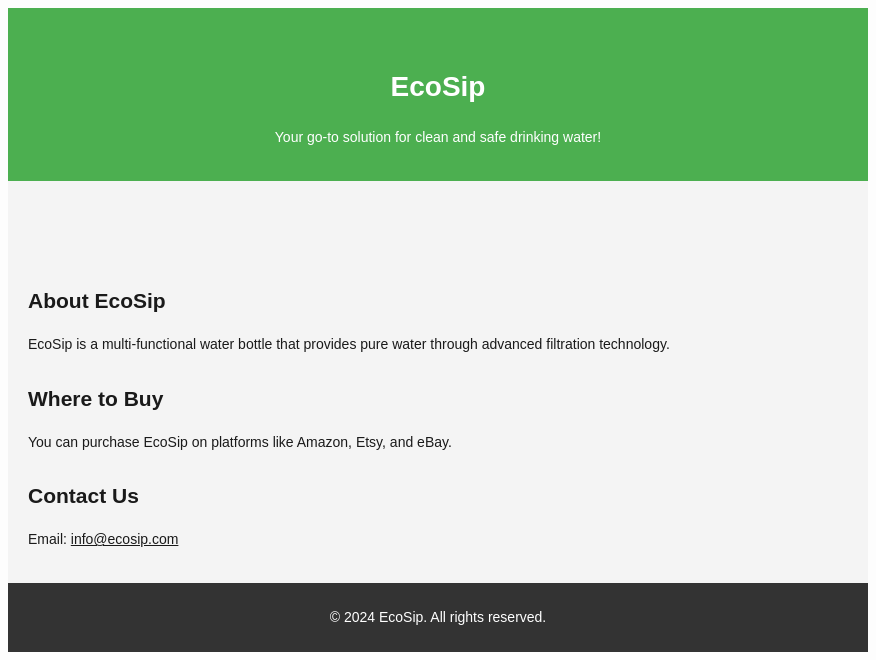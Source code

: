 <!DOCTYPE html>
<html lang="en">
<head>
    <meta charset="UTF-8">
    <meta name="viewport" content="width=device-width, initial-scale=1.0">
    <title>EcoSip</title>
    <style>
        body { font-family: Arial, sans-serif; margin: 0; padding: 0; background-color: #f4f4f4; }
        header { background: #4CAF50; color: white; padding: 20px; text-align: center; }
        main { padding: 20px; }
        footer { text-align: center; padding: 10px; background: #333; color: white; }
        .product-info { margin: 20px 0; }
    </style>
</head>
<body>
    <header>
        <h1>EcoSip</h1>
        <p>Your go-to solution for clean and safe drinking water!</p>
    </header>
    <main>
        <div class="product-info">
            <h2>About EcoSip</h2>
            <p>EcoSip is a multi-functional water bottle that provides pure water through advanced filtration technology.</p>
        </div>
        <div class="purchase-info">
            <h2>Where to Buy</h2>
            <p>You can purchase EcoSip on platforms like Amazon, Etsy, and eBay.</p>
        </div>
        <h2>Contact Us</h2>
        <p>Email: <a href="mailto:info@ecosip.com">info@ecosip.com</a></p>
    </main>
    <footer>
        <p>&copy; 2024 EcoSip. All rights reserved.</p>
    </footer>
</body>
</html>
